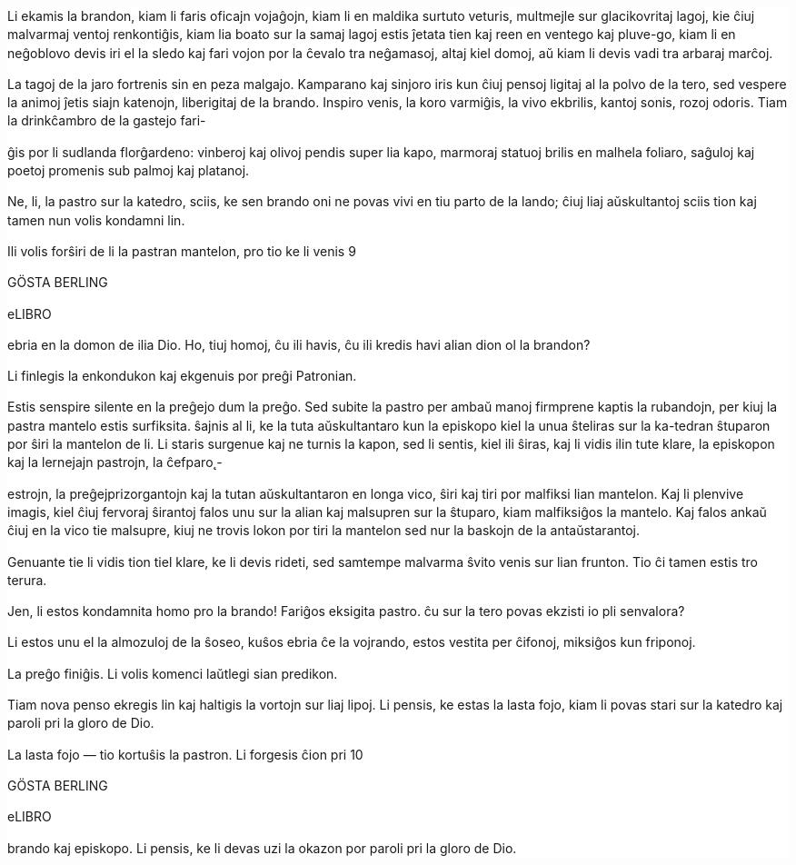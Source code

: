 Li ekamis la brandon, kiam li faris oficajn vojaĝojn, kiam li en maldika surtuto veturis, multmejle sur glacikovritaj lagoj, kie ĉiuj malvarmaj ventoj renkontiĝis, kiam lia boato sur la samaj lagoj estis ĵetata tien kaj reen en ventego kaj pluve-go, kiam li en neĝoblovo devis iri el la sledo kaj fari vojon por la ĉevalo tra neĝamasoj, altaj kiel domoj, aŭ kiam li devis vadi tra arbaraj marĉoj. 

La tagoj de la jaro fortrenis sin en peza malgajo. Kamparano kaj sinjoro iris kun ĉiuj pensoj ligitaj al la polvo de la tero, sed vespere la animoj ĵetis siajn katenojn, liberigitaj de la brando. Inspiro venis, la koro varmiĝis, la vivo ekbrilis, kantoj sonis, rozoj odoris. Tiam la drinkĉambro de la gastejo fari-

ĝis por li sudlanda florĝardeno: vinberoj kaj olivoj pendis super lia kapo, marmoraj statuoj brilis en malhela foliaro, saĝuloj kaj poetoj promenis sub palmoj kaj platanoj. 

Ne, li, la pastro sur la katedro, sciis, ke sen brando oni ne povas vivi en tiu parto de la lando; ĉiuj liaj aŭskultantoj sciis tion kaj tamen nun volis kondamni lin. 

Ili volis forŝiri de li la pastran mantelon, pro tio ke li venis 9

GÖSTA BERLING

eLIBRO

ebria en la domon de ilia Dio. Ho, tiuj homoj, ĉu ili havis, ĉu ili kredis havi alian dion ol la brandon? 

Li finlegis la enkondukon kaj ekgenuis por preĝi Patronian. 

Estis senspire silente en la preĝejo dum la preĝo. Sed subite la pastro per ambaŭ manoj firmprene kaptis la rubandojn, per kiuj la pastra mantelo estis surfiksita. ŝajnis al li, ke la tuta aŭskultantaro kun la episkopo kiel la unua ŝteliras sur la ka-tedran ŝtuparon por ŝiri la mantelon de li. Li staris surgenue kaj ne turnis la kapon, sed li sentis, kiel ili ŝiras, kaj li vidis ilin tute klare, la episkopon kaj la lernejajn pastrojn, la ĉefparo˛-

estrojn, la preĝejprizorgantojn kaj la tutan aŭskultantaron en longa vico, ŝiri kaj tiri por malfiksi lian mantelon. Kaj li plenvive imagis, kiel ĉiuj fervoraj ŝirantoj falos unu sur la alian kaj malsupren sur la ŝtuparo, kiam malfiksiĝos la mantelo. Kaj falos ankaŭ ĉiuj en la vico tie malsupre, kiuj ne trovis lokon por tiri la mantelon sed nur la baskojn de la antaŭstarantoj. 

Genuante tie li vidis tion tiel klare, ke li devis rideti, sed samtempe malvarma ŝvito venis sur lian frunton. Tio ĉi tamen estis tro terura. 

Jen, li estos kondamnita homo pro la brando\! Fariĝos eksigita pastro. ĉu sur la tero povas ekzisti io pli senvalora? 

Li estos unu el la almozuloj de la ŝoseo, kuŝos ebria ĉe la vojrando, estos vestita per ĉifonoj, miksiĝos kun friponoj. 

La preĝo finiĝis. Li volis komenci laŭtlegi sian predikon. 

Tiam nova penso ekregis lin kaj haltigis la vortojn sur liaj lipoj. Li pensis, ke estas la lasta fojo, kiam li povas stari sur la katedro kaj paroli pri la gloro de Dio. 

La lasta fojo — tio kortuŝis la pastron. Li forgesis ĉion pri 10

GÖSTA BERLING

eLIBRO

brando kaj episkopo. Li pensis, ke li devas uzi la okazon por paroli pri la gloro de Dio. 
